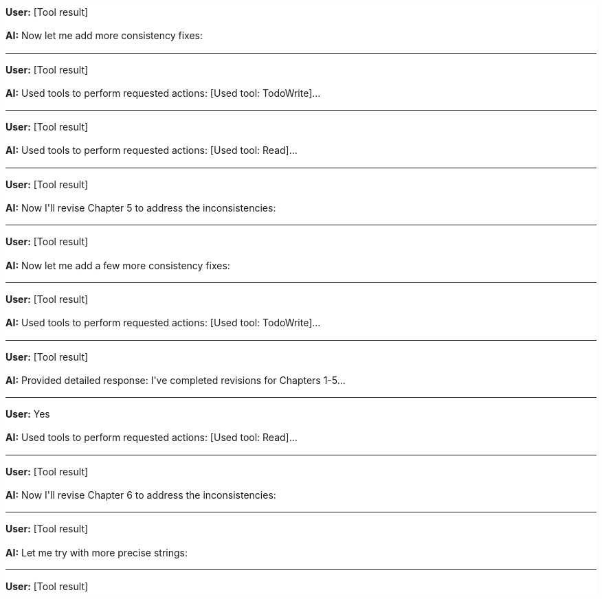
**User:** [Tool result]

**AI:** Now let me add more consistency fixes:

---

**User:** [Tool result]

**AI:** Used tools to perform requested actions: [Used tool: TodoWrite]...

---

**User:** [Tool result]

**AI:** Used tools to perform requested actions: [Used tool: Read]...

---

**User:** [Tool result]

**AI:** Now I'll revise Chapter 5 to address the inconsistencies:

---

**User:** [Tool result]

**AI:** Now let me add a few more consistency fixes:

---

**User:** [Tool result]

**AI:** Used tools to perform requested actions: [Used tool: TodoWrite]...

---

**User:** [Tool result]

**AI:** Provided detailed response: I've completed revisions for Chapters 1-5...

---

**User:** Yes

**AI:** Used tools to perform requested actions: [Used tool: Read]...

---

**User:** [Tool result]

**AI:** Now I'll revise Chapter 6 to address the inconsistencies:

---

**User:** [Tool result]

**AI:** Let me try with more precise strings:

---

**User:** [Tool result]
